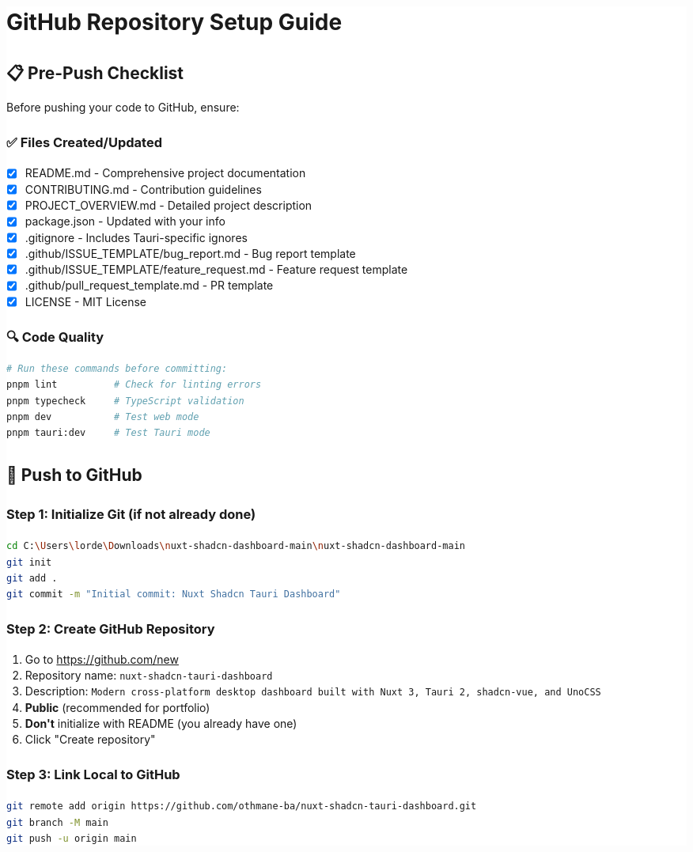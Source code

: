 # GitHub Repository Setup Guide

## 📋 Pre-Push Checklist

Before pushing your code to GitHub, ensure:

### ✅ Files Created/Updated
- [x] README.md - Comprehensive project documentation
- [x] CONTRIBUTING.md - Contribution guidelines
- [x] PROJECT_OVERVIEW.md - Detailed project description
- [x] package.json - Updated with your info
- [x] .gitignore - Includes Tauri-specific ignores
- [x] .github/ISSUE_TEMPLATE/bug_report.md - Bug report template
- [x] .github/ISSUE_TEMPLATE/feature_request.md - Feature request template
- [x] .github/pull_request_template.md - PR template
- [x] LICENSE - MIT License

### 🔍 Code Quality
```bash
# Run these commands before committing:
pnpm lint          # Check for linting errors
pnpm typecheck     # TypeScript validation
pnpm dev           # Test web mode
pnpm tauri:dev     # Test Tauri mode
```

## 🚀 Push to GitHub

### Step 1: Initialize Git (if not already done)
```bash
cd C:\Users\lorde\Downloads\nuxt-shadcn-dashboard-main\nuxt-shadcn-dashboard-main
git init
git add .
git commit -m "Initial commit: Nuxt Shadcn Tauri Dashboard"
```

### Step 2: Create GitHub Repository
1. Go to https://github.com/new
2. Repository name: `nuxt-shadcn-tauri-dashboard`
3. Description: `Modern cross-platform desktop dashboard built with Nuxt 3, Tauri 2, shadcn-vue, and UnoCSS`
4. **Public** (recommended for portfolio)
5. **Don't** initialize with README (you already have one)
6. Click "Create repository"

### Step 3: Link Local to GitHub
```bash
git remote add origin https://github.com/othmane-ba/nuxt-shadcn-tauri-dashboard.git
git branch -M main
git push -u origin main
```
